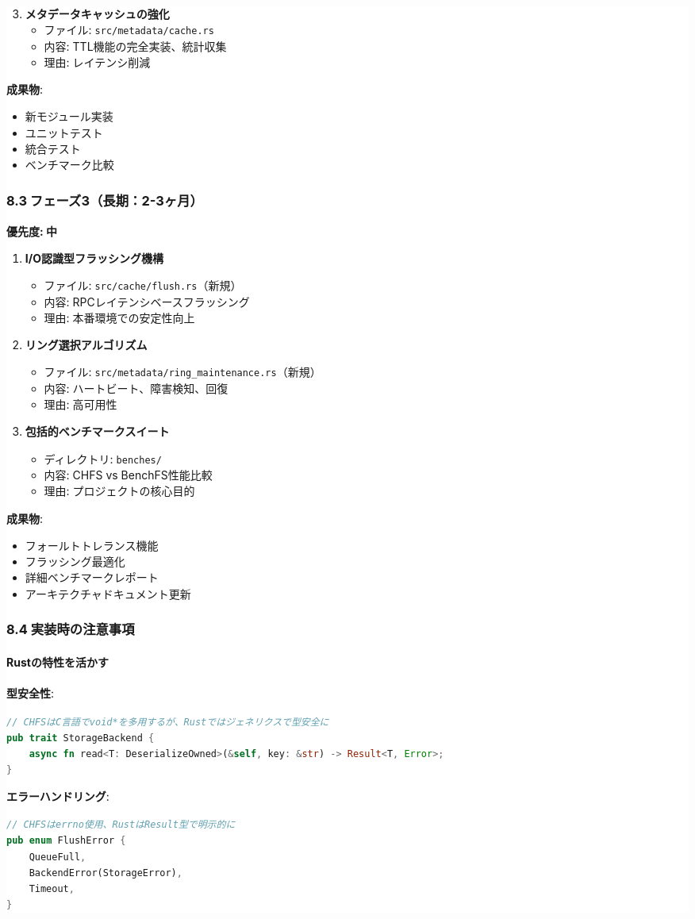 3. **メタデータキャッシュの強化**
   - ファイル: `src/metadata/cache.rs`
   - 内容: TTL機能の完全実装、統計収集
   - 理由: レイテンシ削減

**成果物**:
- 新モジュール実装
- ユニットテスト
- 統合テスト
- ベンチマーク比較

### 8.3 フェーズ3（長期：2-3ヶ月）

**優先度: 中**

1. **I/O認識型フラッシング機構**
   - ファイル: `src/cache/flush.rs`（新規）
   - 内容: RPCレイテンシベースフラッシング
   - 理由: 本番環境での安定性向上

2. **リング選択アルゴリズム**
   - ファイル: `src/metadata/ring_maintenance.rs`（新規）
   - 内容: ハートビート、障害検知、回復
   - 理由: 高可用性

3. **包括的ベンチマークスイート**
   - ディレクトリ: `benches/`
   - 内容: CHFS vs BenchFS性能比較
   - 理由: プロジェクトの核心目的

**成果物**:
- フォールトトレランス機能
- フラッシング最適化
- 詳細ベンチマークレポート
- アーキテクチャドキュメント更新

### 8.4 実装時の注意事項

#### Rustの特性を活かす

**型安全性**:
```rust
// CHFSはC言語でvoid*を多用するが、Rustではジェネリクスで型安全に
pub trait StorageBackend {
    async fn read<T: DeserializeOwned>(&self, key: &str) -> Result<T, Error>;
}
```

**エラーハンドリング**:
```rust
// CHFSはerrno使用、RustはResult型で明示的に
pub enum FlushError {
    QueueFull,
    BackendError(StorageError),
    Timeout,
}
```
